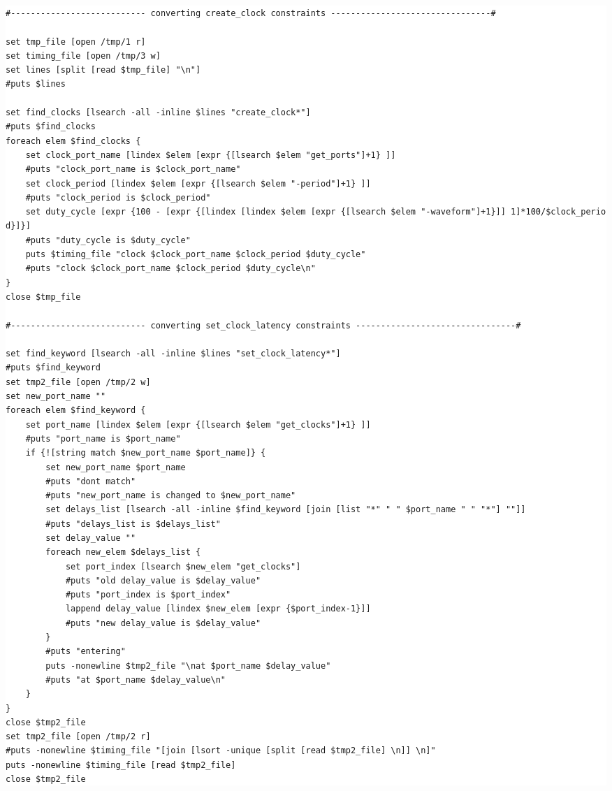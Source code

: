     #--------------------------- converting create_clock constraints --------------------------------#

    set tmp_file [open /tmp/1 r]
    set timing_file [open /tmp/3 w]
    set lines [split [read $tmp_file] "\n"]
    #puts $lines

    set find_clocks [lsearch -all -inline $lines "create_clock*"]
    #puts $find_clocks
    foreach elem $find_clocks {
        set clock_port_name [lindex $elem [expr {[lsearch $elem "get_ports"]+1} ]]
        #puts "clock_port_name is $clock_port_name"
        set clock_period [lindex $elem [expr {[lsearch $elem "-period"]+1} ]]
        #puts "clock_period is $clock_period"
        set duty_cycle [expr {100 - [expr {[lindex [lindex $elem [expr {[lsearch $elem "-waveform"]+1}]] 1]*100/$clock_period}]}]
        #puts "duty_cycle is $duty_cycle"
        puts $timing_file "clock $clock_port_name $clock_period $duty_cycle"
        #puts "clock $clock_port_name $clock_period $duty_cycle\n"
    }
    close $tmp_file

    #--------------------------- converting set_clock_latency constraints --------------------------------#

    set find_keyword [lsearch -all -inline $lines "set_clock_latency*"]
    #puts $find_keyword
    set tmp2_file [open /tmp/2 w]
    set new_port_name ""
    foreach elem $find_keyword {
        set port_name [lindex $elem [expr {[lsearch $elem "get_clocks"]+1} ]]
        #puts "port_name is $port_name"
        if {![string match $new_port_name $port_name]} {
            set new_port_name $port_name
            #puts "dont match"
            #puts "new_port_name is changed to $new_port_name"
            set delays_list [lsearch -all -inline $find_keyword [join [list "*" " " $port_name " " "*"] ""]] 
            #puts "delays_list is $delays_list"
            set delay_value ""
            foreach new_elem $delays_list {
                set port_index [lsearch $new_elem "get_clocks"]
                #puts "old delay_value is $delay_value"
                #puts "port_index is $port_index"
                lappend delay_value [lindex $new_elem [expr {$port_index-1}]]
                #puts "new delay_value is $delay_value"
            }
            #puts "entering"
            puts -nonewline $tmp2_file "\nat $port_name $delay_value"
            #puts "at $port_name $delay_value\n"
        }
    }
    close $tmp2_file
    set tmp2_file [open /tmp/2 r]
    #puts -nonewline $timing_file "[join [lsort -unique [split [read $tmp2_file] \n]] \n]"
    puts -nonewline $timing_file [read $tmp2_file]
    close $tmp2_file
